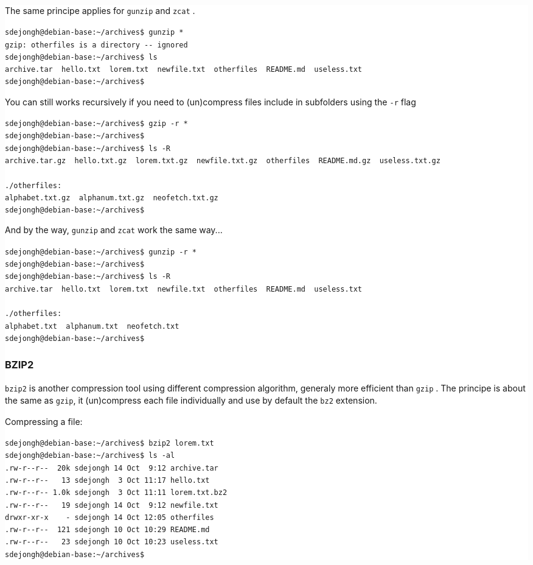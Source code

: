 The same principe applies for `gunzip` and `zcat` .

```
sdejongh@debian-base:~/archives$ gunzip *
gzip: otherfiles is a directory -- ignored
sdejongh@debian-base:~/archives$ ls
archive.tar  hello.txt  lorem.txt  newfile.txt  otherfiles  README.md  useless.txt
sdejongh@debian-base:~/archives$
```

You can still works recursively if you need to (un)compress files include in subfolders using the `-r` flag

```
sdejongh@debian-base:~/archives$ gzip -r *
sdejongh@debian-base:~/archives$
sdejongh@debian-base:~/archives$ ls -R
archive.tar.gz  hello.txt.gz  lorem.txt.gz  newfile.txt.gz  otherfiles  README.md.gz  useless.txt.gz

./otherfiles:
alphabet.txt.gz  alphanum.txt.gz  neofetch.txt.gz
sdejongh@debian-base:~/archives$
```

And by the way, `gunzip` and `zcat` work the same way...

```
sdejongh@debian-base:~/archives$ gunzip -r *
sdejongh@debian-base:~/archives$ 
sdejongh@debian-base:~/archives$ ls -R
archive.tar  hello.txt  lorem.txt  newfile.txt  otherfiles  README.md  useless.txt

./otherfiles:
alphabet.txt  alphanum.txt  neofetch.txt
sdejongh@debian-base:~/archives$
```

### BZIP2

`bzip2` is another compression tool using different compression algorithm, generaly more efficient than `gzip` . The principe is about the same as `gzip`, it (un)compress each file individually and use by default the `bz2` extension.

Compressing a file:

```
sdejongh@debian-base:~/archives$ bzip2 lorem.txt
sdejongh@debian-base:~/archives$ ls -al
.rw-r--r--  20k sdejongh 14 Oct  9:12 archive.tar
.rw-r--r--   13 sdejongh  3 Oct 11:17 hello.txt
.rw-r--r-- 1.0k sdejongh  3 Oct 11:11 lorem.txt.bz2
.rw-r--r--   19 sdejongh 14 Oct  9:12 newfile.txt
drwxr-xr-x    - sdejongh 14 Oct 12:05 otherfiles
.rw-r--r--  121 sdejongh 10 Oct 10:29 README.md
.rw-r--r--   23 sdejongh 10 Oct 10:23 useless.txt
sdejongh@debian-base:~/archives$
```
